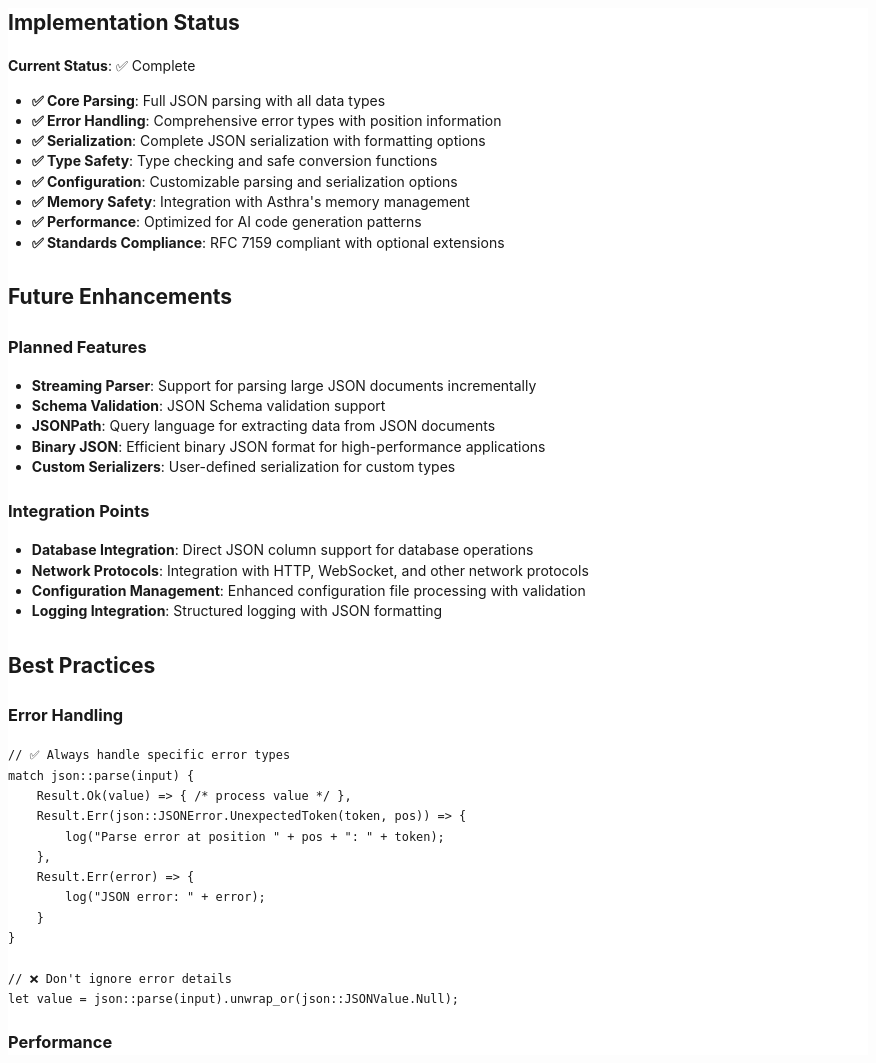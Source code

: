 ## Implementation Status

**Current Status**: ✅ Complete

- **✅ Core Parsing**: Full JSON parsing with all data types
- **✅ Error Handling**: Comprehensive error types with position information
- **✅ Serialization**: Complete JSON serialization with formatting options
- **✅ Type Safety**: Type checking and safe conversion functions
- **✅ Configuration**: Customizable parsing and serialization options
- **✅ Memory Safety**: Integration with Asthra's memory management
- **✅ Performance**: Optimized for AI code generation patterns
- **✅ Standards Compliance**: RFC 7159 compliant with optional extensions

## Future Enhancements

### Planned Features

- **Streaming Parser**: Support for parsing large JSON documents incrementally
- **Schema Validation**: JSON Schema validation support
- **JSONPath**: Query language for extracting data from JSON documents
- **Binary JSON**: Efficient binary JSON format for high-performance applications
- **Custom Serializers**: User-defined serialization for custom types

### Integration Points

- **Database Integration**: Direct JSON column support for database operations
- **Network Protocols**: Integration with HTTP, WebSocket, and other network protocols
- **Configuration Management**: Enhanced configuration file processing with validation
- **Logging Integration**: Structured logging with JSON formatting

## Best Practices

### Error Handling

```asthra
// ✅ Always handle specific error types
match json::parse(input) {
    Result.Ok(value) => { /* process value */ },
    Result.Err(json::JSONError.UnexpectedToken(token, pos)) => {
        log("Parse error at position " + pos + ": " + token);
    },
    Result.Err(error) => {
        log("JSON error: " + error);
    }
}

// ❌ Don't ignore error details
let value = json::parse(input).unwrap_or(json::JSONValue.Null);
```

### Performance
